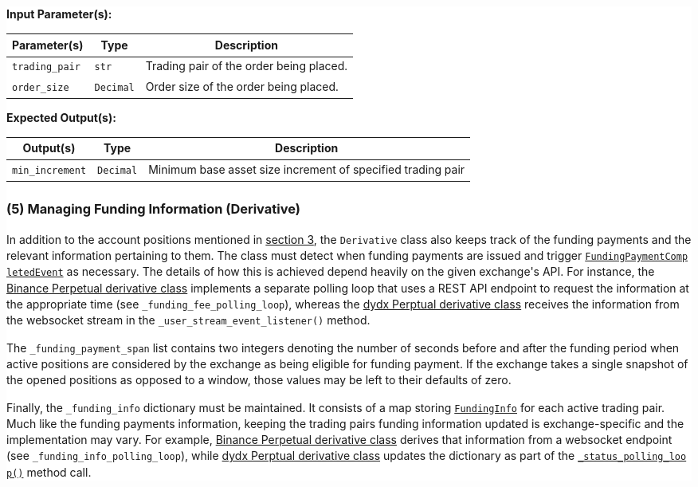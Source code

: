 **Input Parameter(s):**

| Parameter(s)   | Type      | Description                             |
| -------------- | --------- | --------------------------------------- |
| `trading_pair` | `str`     | Trading pair of the order being placed. |
| `order_size`   | `Decimal` | Order size of the order being placed.   |

**Expected Output(s):**

| Output(s)       | Type      | Description                                                 |
| --------------- | --------- | ----------------------------------------------------------- |
| `min_increment` | `Decimal` | Minimum base asset size increment of specified trading pair |

### (5) Managing Funding Information (Derivative)

In addition to the account positions mentioned in [section 3](#3-tracking-orders-balances--positions), the
`Derivative` class also keeps track of the funding payments and the relevant information pertaining to them.
The class must detect when funding payments are issued and trigger [`FundingPaymentCompletedEvent`](https://github.com/hummingbot/hummingbot/blob/master/hummingbot/core/event/events.py#L222-L228)
as necessary. The details of how this is achieved depend heavily on the given exchange's API. For instance, the
[Binance Perpetual derivative class](https://github.com/hummingbot/hummingbot/blob/master/hummingbot/connector/derivative/binance_perpetual/binance_perpetual_derivative.py)
implements a separate polling loop that uses a REST API endpoint to request the information at the appropriate time (see `_funding_fee_polling_loop`), whereas the
[dydx Perptual derivative class](https://github.com/hummingbot/hummingbot/blob/master/hummingbot/connector/derivative/dydx_perpetual/dydx_perpetual_derivative.py)
receives the information from the websocket stream in the `_user_stream_event_listener()` method.

The `_funding_payment_span` list contains two integers denoting the number of seconds before and after the funding
period when active positions are considered by the exchange as being eligible for funding payment. If the exchange
takes a single snapshot of the opened positions as opposed to a window, those values may be left to their defaults of
zero.

Finally, the `_funding_info` dictionary must be maintained. It consists of a map storing
[`FundingInfo`](https://github.com/hummingbot/hummingbot/blob/master/hummingbot/core/event/events.py#L99-L104) for each
active trading pair. Much like the funding payments information, keeping the trading pairs funding information updated is
exchange-specific and the implementation may vary. For example,
[Binance Perpetual derivative class](https://github.com/hummingbot/hummingbot/blob/master/hummingbot/connector/derivative/binance_perpetual/binance_perpetual_derivative.py)
derives that information from a websocket endpoint (see `_funding_info_polling_loop`), while
[dydx Perptual derivative class](https://github.com/hummingbot/hummingbot/blob/master/hummingbot/connector/derivative/dydx_perpetual/dydx_perpetual_derivative.py)
updates the dictionary as part of the [`_status_polling_loop()`](#_status_polling_loop) method call.
